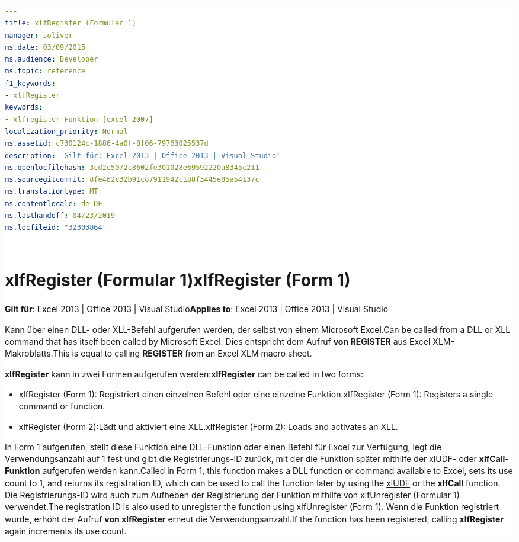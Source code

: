 ```yaml
---
title: xlfRegister (Formular 1)
manager: soliver
ms.date: 03/09/2015
ms.audience: Developer
ms.topic: reference
f1_keywords:
- xlfRegister
keywords:
- xlfregister-Funktion [excel 2007]
localization_priority: Normal
ms.assetid: c730124c-1886-4a0f-8f06-79763025537d
description: 'Gilt für: Excel 2013 | Office 2013 | Visual Studio'
ms.openlocfilehash: 3cd2e5072c8602fe301028e69592220a8345c211
ms.sourcegitcommit: 8fe462c32b91c87911942c188f3445e85a54137c
ms.translationtype: MT
ms.contentlocale: de-DE
ms.lasthandoff: 04/23/2019
ms.locfileid: "32303864"
---
```

# <a name="xlfregister-form-1"></a><span data-ttu-id="771b9-104">xlfRegister (Formular 1)</span><span class="sxs-lookup"><span data-stu-id="771b9-104">xlfRegister (Form 1)</span></span>

<span data-ttu-id="771b9-105">**Gilt für**: Excel 2013 | Office 2013 | Visual Studio</span><span class="sxs-lookup"><span data-stu-id="771b9-105">**Applies to**: Excel 2013 | Office 2013 | Visual Studio</span></span> 
  
<span data-ttu-id="771b9-106">Kann über einen DLL- oder XLL-Befehl aufgerufen werden, der selbst von einem Microsoft Excel.</span><span class="sxs-lookup"><span data-stu-id="771b9-106">Can be called from a DLL or XLL command that has itself been called by Microsoft Excel.</span></span> <span data-ttu-id="771b9-107">Dies entspricht dem Aufruf **von REGISTER** aus Excel XLM-Makroblatts.</span><span class="sxs-lookup"><span data-stu-id="771b9-107">This is equal to calling **REGISTER** from an Excel XLM macro sheet.</span></span> 
  
<span data-ttu-id="771b9-108">**xlfRegister** kann in zwei Formen aufgerufen werden:</span><span class="sxs-lookup"><span data-stu-id="771b9-108">**xlfRegister** can be called in two forms:</span></span> 
  
- <span data-ttu-id="771b9-109">xlfRegister (Form 1): Registriert einen einzelnen Befehl oder eine einzelne Funktion.</span><span class="sxs-lookup"><span data-stu-id="771b9-109">xlfRegister (Form 1): Registers a single command or function.</span></span>
    
- <span data-ttu-id="771b9-110">[xlfRegister (Form 2):](xlfregister-form-2.md)Lädt und aktiviert eine XLL.</span><span class="sxs-lookup"><span data-stu-id="771b9-110">[xlfRegister (Form 2)](xlfregister-form-2.md): Loads and activates an XLL.</span></span>
    
<span data-ttu-id="771b9-111">In Form 1 aufgerufen, stellt diese Funktion eine DLL-Funktion oder einen Befehl für Excel zur Verfügung, legt die Verwendungsanzahl auf 1 fest und gibt die Registrierungs-ID zurück, mit der die Funktion später mithilfe der [xlUDF-](xludf.md) oder **xlfCall-Funktion** aufgerufen werden kann.</span><span class="sxs-lookup"><span data-stu-id="771b9-111">Called in Form 1, this function makes a DLL function or command available to Excel, sets its use count to 1, and returns its registration ID, which can be used to call the function later by using the [xlUDF](xludf.md) or the **xlfCall** function.</span></span> <span data-ttu-id="771b9-112">Die Registrierungs-ID wird auch zum Aufheben der Registrierung der Funktion mithilfe von [xlfUnregister (Formular 1) verwendet.](xlfunregister-form-1.md)</span><span class="sxs-lookup"><span data-stu-id="771b9-112">The registration ID is also used to unregister the function using [xlfUnregister (Form 1)](xlfunregister-form-1.md).</span></span> <span data-ttu-id="771b9-113">Wenn die Funktion registriert wurde, erhöht der Aufruf **von xlfRegister** erneut die Verwendungsanzahl.</span><span class="sxs-lookup"><span data-stu-id="771b9-113">If the function has been registered, calling **xlfRegister** again increments its use count.</span></span> 
  
